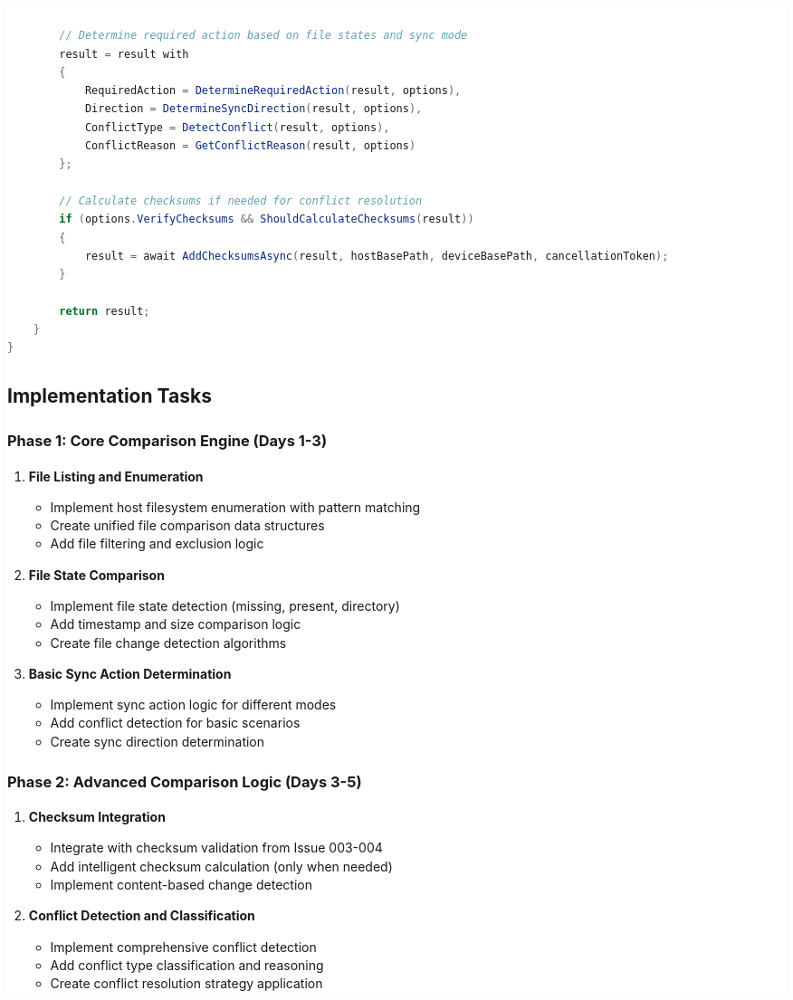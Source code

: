 ```csharp
        
        // Determine required action based on file states and sync mode
        result = result with 
        { 
            RequiredAction = DetermineRequiredAction(result, options),
            Direction = DetermineSyncDirection(result, options),
            ConflictType = DetectConflict(result, options),
            ConflictReason = GetConflictReason(result, options)
        };
        
        // Calculate checksums if needed for conflict resolution
        if (options.VerifyChecksums && ShouldCalculateChecksums(result))
        {
            result = await AddChecksumsAsync(result, hostBasePath, deviceBasePath, cancellationToken);
        }
        
        return result;
    }
}
```

## Implementation Tasks

### Phase 1: Core Comparison Engine (Days 1-3)
1. **File Listing and Enumeration**
   - Implement host filesystem enumeration with pattern matching
   - Create unified file comparison data structures
   - Add file filtering and exclusion logic

2. **File State Comparison**
   - Implement file state detection (missing, present, directory)
   - Add timestamp and size comparison logic
   - Create file change detection algorithms

3. **Basic Sync Action Determination**
   - Implement sync action logic for different modes
   - Add conflict detection for basic scenarios
   - Create sync direction determination

### Phase 2: Advanced Comparison Logic (Days 3-5)
1. **Checksum Integration**
   - Integrate with checksum validation from Issue 003-004
   - Add intelligent checksum calculation (only when needed)
   - Implement content-based change detection

2. **Conflict Detection and Classification**
   - Implement comprehensive conflict detection
   - Add conflict type classification and reasoning
   - Create conflict resolution strategy application
